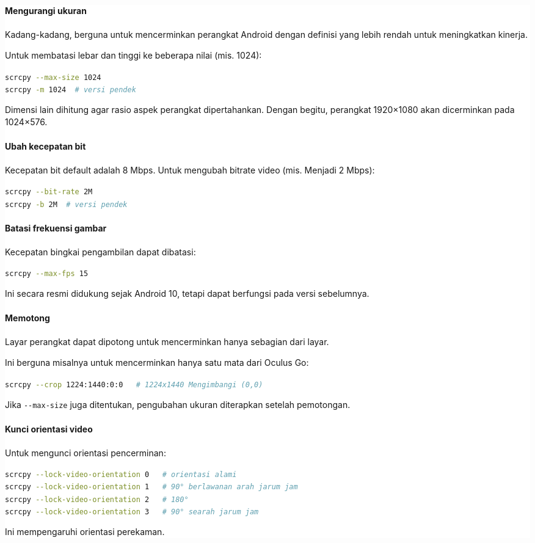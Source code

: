 #### Mengurangi ukuran

Kadang-kadang, berguna untuk mencerminkan perangkat Android dengan definisi yang lebih rendah untuk meningkatkan kinerja.

Untuk membatasi lebar dan tinggi ke beberapa nilai (mis. 1024):

```bash
scrcpy --max-size 1024
scrcpy -m 1024  # versi pendek
```

Dimensi lain dihitung agar rasio aspek perangkat dipertahankan.
Dengan begitu, perangkat 1920×1080 akan dicerminkan pada 1024×576.

#### Ubah kecepatan bit

Kecepatan bit default adalah 8 Mbps. Untuk mengubah bitrate video (mis. Menjadi 2 Mbps):

```bash
scrcpy --bit-rate 2M
scrcpy -b 2M  # versi pendek
```

#### Batasi frekuensi gambar

Kecepatan bingkai pengambilan dapat dibatasi:

```bash
scrcpy --max-fps 15
```

Ini secara resmi didukung sejak Android 10, tetapi dapat berfungsi pada versi sebelumnya.

#### Memotong

Layar perangkat dapat dipotong untuk mencerminkan hanya sebagian dari layar.

Ini berguna misalnya untuk mencerminkan hanya satu mata dari Oculus Go:

```bash
scrcpy --crop 1224:1440:0:0   # 1224x1440 Mengimbangi (0,0)
```

Jika `--max-size` juga ditentukan, pengubahan ukuran diterapkan setelah pemotongan.


#### Kunci orientasi video

Untuk mengunci orientasi pencerminan:

```bash
scrcpy --lock-video-orientation 0   # orientasi alami
scrcpy --lock-video-orientation 1   # 90° berlawanan arah jarum jam
scrcpy --lock-video-orientation 2   # 180°
scrcpy --lock-video-orientation 3   # 90° searah jarum jam
```

Ini mempengaruhi orientasi perekaman.

